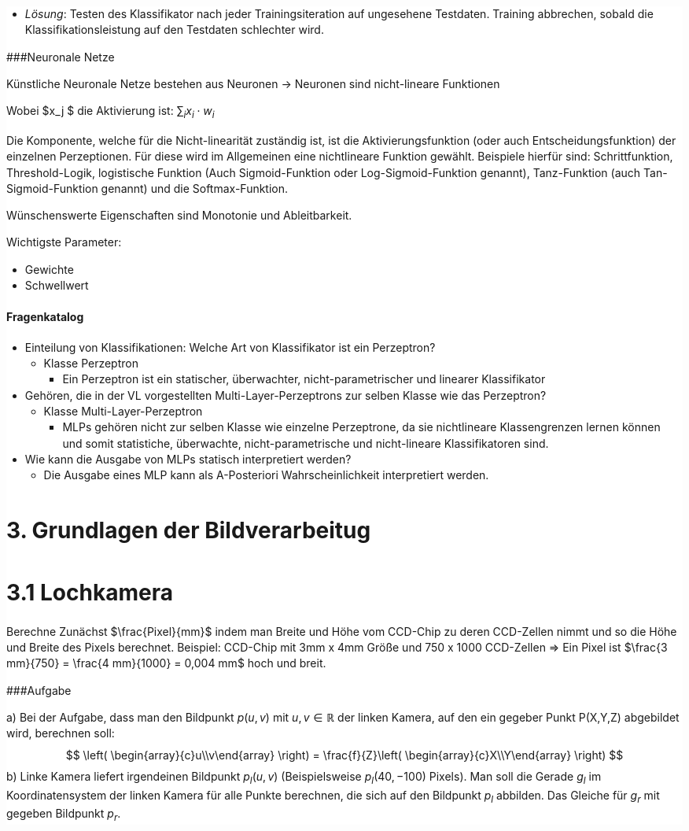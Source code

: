   - *Lösung*: Testen des Klassifikator nach jeder Trainingsiteration auf ungesehene Testdaten. Training abbrechen, sobald die Klassifikationsleistung auf den Testdaten schlechter wird.

###Neuronale Netze

Künstliche Neuronale Netze bestehen aus Neuronen -> Neuronen sind nicht-lineare Funktionen

Wobei $x_j $ die Aktivierung ist: $\sum_i x_i \cdot w_i$ 

Die Komponente, welche für die Nicht-linearität zuständig ist, ist die Aktivierungsfunktion (oder auch Entscheidungsfunktion) der einzelnen Perzeptionen. Für diese wird im Allgemeinen eine nichtlineare Funktion gewählt. Beispiele hierfür sind: Schrittfunktion, Threshold-Logik, logistische Funktion (Auch Sigmoid-Funktion oder Log-Sigmoid-Funktion genannt), Tanz-Funktion (auch Tan-Sigmoid-Funktion genannt) und die Softmax-Funktion.

Wünschenswerte Eigenschaften sind Monotonie und Ableitbarkeit.

Wichtigste Parameter:

- Gewichte
- Schwellwert



#### Fragenkatalog

- Einteilung von Klassifikationen: Welche Art von Klassifikator ist ein Perzeptron?
  - Klasse Perzeptron
    - Ein Perzeptron ist ein statischer, überwachter, nicht-parametrischer und linearer Klassifikator
- Gehören, die in der VL vorgestellten Multi-Layer-Perzeptrons zur selben Klasse wie das Perzeptron?
  - Klasse Multi-Layer-Perzeptron
    - MLPs gehören nicht zur selben Klasse wie einzelne Perzeptrone, da sie nichtlineare Klassengrenzen lernen können und somit statistiche, überwachte, nicht-parametrische und nicht-lineare Klassifikatoren sind. 
- Wie kann die Ausgabe von MLPs statisch interpretiert werden?
  - Die Ausgabe eines MLP kann als A-Posteriori Wahrscheinlichkeit interpretiert werden.

# 3. Grundlagen der Bildverarbeitug

# 3.1 Lochkamera

Berechne Zunächst $\frac{Pixel}{mm}$ indem man Breite und Höhe vom CCD-Chip zu deren CCD-Zellen nimmt und so die Höhe und Breite des Pixels berechnet. Beispiel: CCD-Chip mit 3mm x 4mm Größe und 750 x 1000 CCD-Zellen => Ein Pixel ist $\frac{3 mm}{750} = \frac{4 mm}{1000} = 0,004 mm$ hoch und breit.

###Aufgabe

a) Bei der Aufgabe, dass man den Bildpunkt $p(u,v)$ mit $u, v \in \mathbb{R}$  der linken Kamera, auf den ein gegeber Punkt P(X,Y,Z) abgebildet wird, berechnen soll: 
$$
\left( \begin{array}{c}u\\v\end{array} \right) = \frac{f}{Z}\left( \begin{array}{c}X\\Y\end{array} \right)
$$
b) Linke Kamera liefert irgendeinen Bildpunkt $p_l(u,v)$ (Beispielsweise $p_l(40, -100)$ Pixels). Man soll die Gerade $g_l$ im Koordinatensystem der linken Kamera für alle Punkte berechnen, die sich auf den Bildpunkt $p_l$ abbilden. Das Gleiche für $g_r$ mit gegeben Bildpunkt $p_r$.

